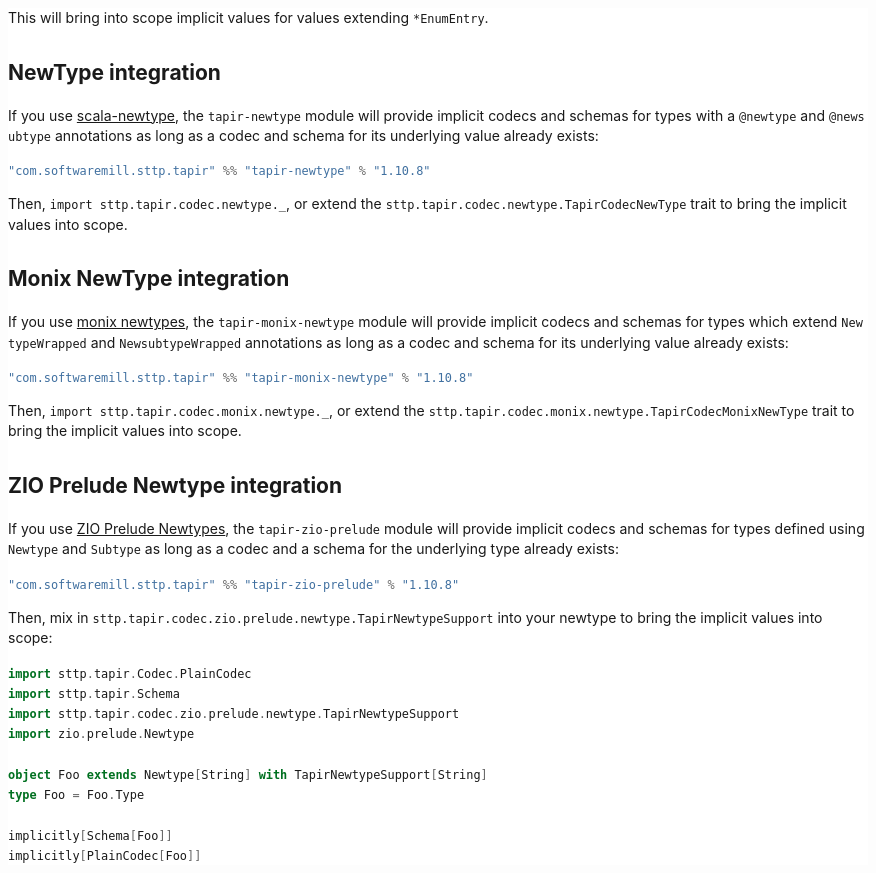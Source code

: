 This will bring into scope implicit values for values extending `*EnumEntry`.

## NewType integration

If you use [scala-newtype](https://github.com/estatico/scala-newtype), the `tapir-newtype` module will provide implicit codecs and
schemas for types with a `@newtype` and `@newsubtype` annotations as long as a codec and schema for its underlying value already exists:

```scala
"com.softwaremill.sttp.tapir" %% "tapir-newtype" % "1.10.8"
```

Then, `import sttp.tapir.codec.newtype._`, or extend the `sttp.tapir.codec.newtype.TapirCodecNewType` trait to bring the implicit values into scope.

## Monix NewType integration

If you use [monix newtypes](https://github.com/monix/newtypes), the `tapir-monix-newtype` module will provide implicit codecs and
schemas for types which extend `NewtypeWrapped` and `NewsubtypeWrapped` annotations as long as a codec and schema for its underlying value already exists:

```scala
"com.softwaremill.sttp.tapir" %% "tapir-monix-newtype" % "1.10.8"
```

Then, `import sttp.tapir.codec.monix.newtype._`, or extend the `sttp.tapir.codec.monix.newtype.TapirCodecMonixNewType` trait to bring the implicit values into scope.

## ZIO Prelude Newtype integration

If you use [ZIO Prelude Newtypes](https://zio.github.io/zio-prelude/docs/newtypes/), the `tapir-zio-prelude` module will provide implicit codecs and
schemas for types defined using `Newtype` and `Subtype` as long as a codec and a schema for the underlying type already exists:

```scala
"com.softwaremill.sttp.tapir" %% "tapir-zio-prelude" % "1.10.8"
```

Then, mix in `sttp.tapir.codec.zio.prelude.newtype.TapirNewtypeSupport` into your newtype to bring the implicit values into scope:

```scala
import sttp.tapir.Codec.PlainCodec
import sttp.tapir.Schema
import sttp.tapir.codec.zio.prelude.newtype.TapirNewtypeSupport
import zio.prelude.Newtype

object Foo extends Newtype[String] with TapirNewtypeSupport[String]
type Foo = Foo.Type

implicitly[Schema[Foo]]
implicitly[PlainCodec[Foo]]
```

